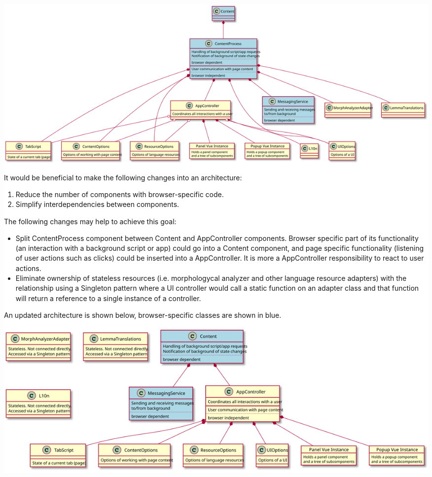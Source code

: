 ![Component Lifecycle Diagram](app-architecture/app-architecture-current.svg)

It would be beneficial to make the following changes into an architecture:
1. Reduce the number of components with browser-specific code.
2. Simplify interdependencies between components.

The following changes may help to achieve this goal:
* Split ContentProcess component between Content and AppController components. Browser specific part of its
functionality (an interaction with a background script or app) could go into a Content component, and 
page specific functionality (listening of user actions such as clicks) could be inserted into a
AppController. It is more a AppController responsibility to react to user actions.
* Eliminate ownership of stateless resources (i.e. morphologycal analyzer and other language resource 
adapters) with the relationship using a Singleton pattern where a UI controller would call a static
function on an adapter class and that function will return a reference to a single instance of a controller.

An updated architecture is shown below, browser-specific classes are shown in blue.

![Component Lifecycle Diagram](app-architecture/app-architecture-future.svg)
